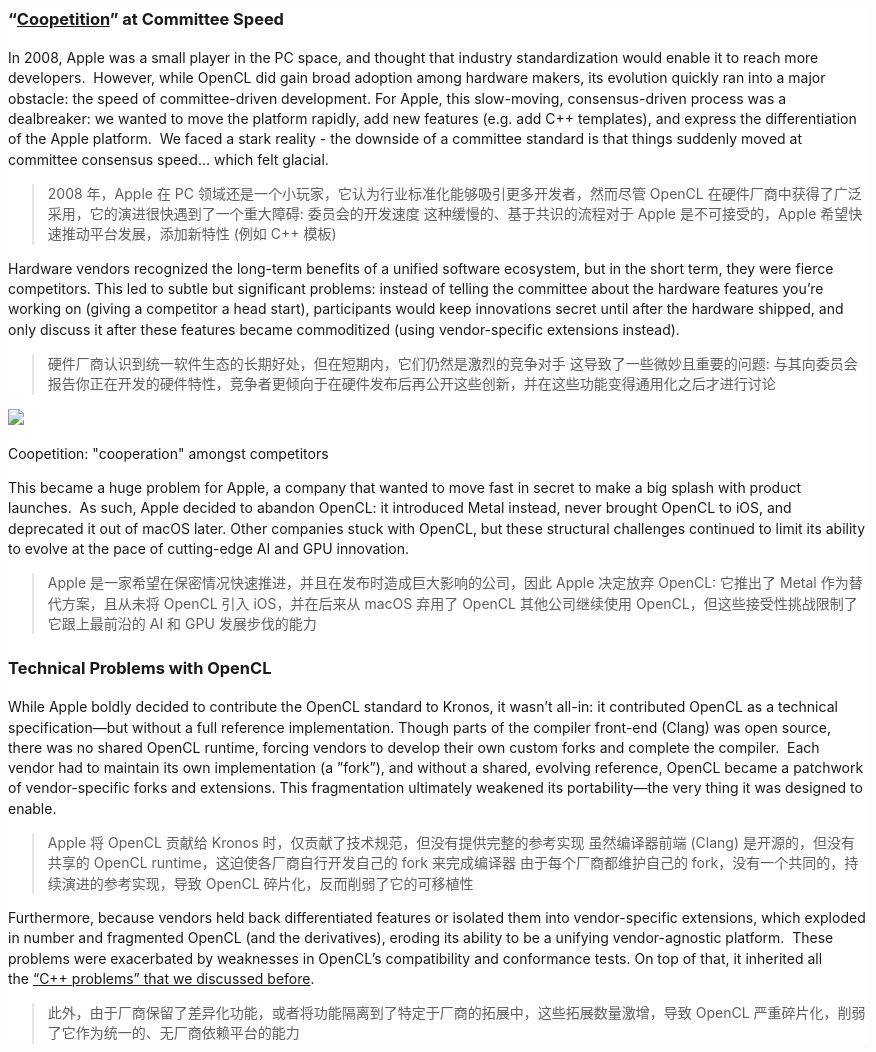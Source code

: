 ### **“**[**Coopetition**](https://en.wikipedia.org/wiki/Open_coopetition)**” at Committee Speed**
In 2008, Apple was a small player in the PC space, and thought that industry standardization would enable it to reach more developers.  However, while OpenCL did gain broad adoption among hardware makers, its evolution quickly ran into a major obstacle: the speed of committee-driven development. For Apple, this slow-moving, consensus-driven process was a dealbreaker: we wanted to move the platform rapidly, add new features (e.g. add C++ templates), and express the differentiation of the Apple platform.  We faced a stark reality - the downside of a committee standard is that things suddenly moved at committee consensus speed… which felt glacial.
>  2008 年，Apple 在 PC 领域还是一个小玩家，它认为行业标准化能够吸引更多开发者，然而尽管 OpenCL 在硬件厂商中获得了广泛采用，它的演进很快遇到了一个重大障碍: 委员会的开发速度
>  这种缓慢的、基于共识的流程对于 Apple 是不可接受的，Apple 希望快速推动平台发展，添加新特性 (例如 C++ 模板)

Hardware vendors recognized the long-term benefits of a unified software ecosystem, but in the short term, they were fierce competitors. This led to subtle but significant problems: instead of telling the committee about the hardware features you’re working on (giving a competitor a head start), participants would keep innovations secret until after the hardware shipped, and only discuss it after these features became commoditized (using vendor-specific extensions instead).
>  硬件厂商认识到统一软件生态的长期好处，但在短期内，它们仍然是激烈的竞争对手
>  这导致了一些微妙且重要的问题: 与其向委员会报告你正在开发的硬件特性，竞争者更倾向于在硬件发布后再公开这些创新，并在这些功能变得通用化之后才进行讨论

![](https://cdn.prod.website-files.com/64174a9fd03969ab5b930a08/67c864b4945e50e3855205b4_Coopetition.jpg)

Coopetition: "cooperation" amongst competitors

This became a huge problem for Apple, a company that wanted to move fast in secret to make a big splash with product launches.  As such, Apple decided to abandon OpenCL: it introduced Metal instead, never brought OpenCL to iOS, and deprecated it out of macOS later. Other companies stuck with OpenCL, but these structural challenges continued to limit its ability to evolve at the pace of cutting-edge AI and GPU innovation.
>  Apple 是一家希望在保密情况快速推进，并且在发布时造成巨大影响的公司，因此 Apple 决定放弃 OpenCL: 它推出了 Metal 作为替代方案，且从未将 OpenCL 引入 iOS，并在后来从 macOS 弃用了 OpenCL
>  其他公司继续使用 OpenCL，但这些接受性挑战限制了它跟上最前沿的 AI 和 GPU 发展步伐的能力

### **Technical Problems with OpenCL**
While Apple boldly decided to contribute the OpenCL standard to Kronos, it wasn’t all-in: it contributed OpenCL as a technical specification—but without a full reference implementation. Though parts of the compiler front-end (Clang) was open source, there was no shared OpenCL runtime, forcing vendors to develop their own custom forks and complete the compiler.  Each vendor had to maintain its own implementation (a ”fork”), and without a shared, evolving reference, OpenCL became a patchwork of vendor-specific forks and extensions. This fragmentation ultimately weakened its portability—the very thing it was designed to enable.
>  Apple 将 OpenCL 贡献给 Kronos 时，仅贡献了技术规范，但没有提供完整的参考实现
>  虽然编译器前端 (Clang) 是开源的，但没有共享的 OpenCL runtime，这迫使各厂商自行开发自己的 fork 来完成编译器
>  由于每个厂商都维护自己的 fork，没有一个共同的，持续演进的参考实现，导致 OpenCL 碎片化，反而削弱了它的可移植性

Furthermore, because vendors held back differentiated features or isolated them into vendor-specific extensions, which exploded in number and fragmented OpenCL (and the derivatives), eroding its ability to be a unifying vendor-agnostic platform.  These problems were exacerbated by weaknesses in OpenCL’s compatibility and conformance tests. On top of that, it inherited all the [“C++ problems” that we discussed before](https://www.modular.com/blog/democratizing-ai-compute-part-4-cuda-is-the-incumbent-but-is-it-any-good/#pythoncuda).
>  此外，由于厂商保留了差异化功能，或者将功能隔离到了特定于厂商的拓展中，这些拓展数量激增，导致 OpenCL 严重碎片化，削弱了它作为统一的、无厂商依赖平台的能力

